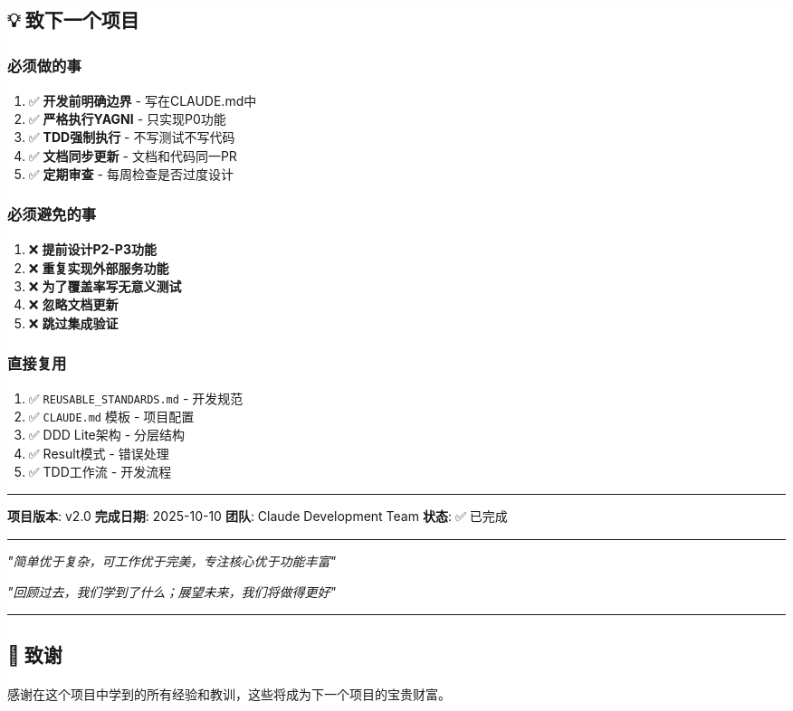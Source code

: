 
## 💡 致下一个项目

### 必须做的事

1. ✅ **开发前明确边界** - 写在CLAUDE.md中
2. ✅ **严格执行YAGNI** - 只实现P0功能
3. ✅ **TDD强制执行** - 不写测试不写代码
4. ✅ **文档同步更新** - 文档和代码同一PR
5. ✅ **定期审查** - 每周检查是否过度设计

### 必须避免的事

1. ❌ **提前设计P2-P3功能**
2. ❌ **重复实现外部服务功能**
3. ❌ **为了覆盖率写无意义测试**
4. ❌ **忽略文档更新**
5. ❌ **跳过集成验证**

### 直接复用

1. ✅ `REUSABLE_STANDARDS.md` - 开发规范
2. ✅ `CLAUDE.md` 模板 - 项目配置
3. ✅ DDD Lite架构 - 分层结构
4. ✅ Result模式 - 错误处理
5. ✅ TDD工作流 - 开发流程

---

**项目版本**: v2.0
**完成日期**: 2025-10-10
**团队**: Claude Development Team
**状态**: ✅ 已完成

---

_"简单优于复杂，可工作优于完美，专注核心优于功能丰富"_

_"回顾过去，我们学到了什么；展望未来，我们将做得更好"_

---

## 🙏 致谢

感谢在这个项目中学到的所有经验和教训，这些将成为下一个项目的宝贵财富。
